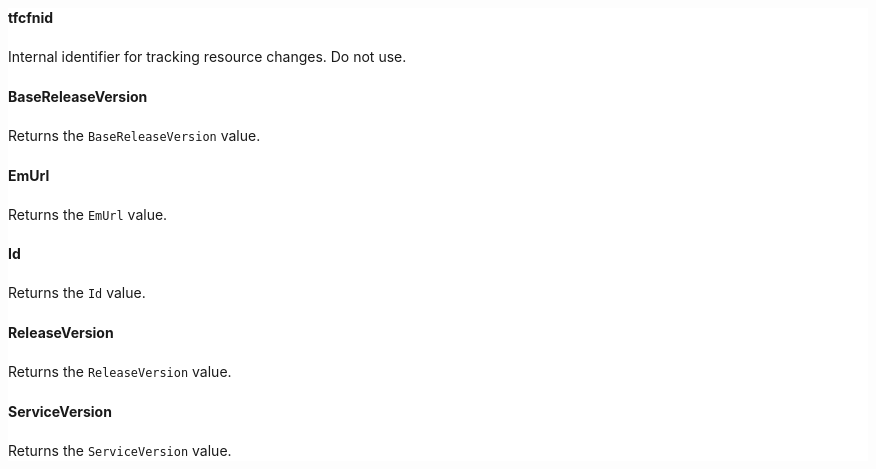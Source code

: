 #### tfcfnid

Internal identifier for tracking resource changes. Do not use.

#### BaseReleaseVersion

Returns the <code>BaseReleaseVersion</code> value.

#### EmUrl

Returns the <code>EmUrl</code> value.

#### Id

Returns the <code>Id</code> value.

#### ReleaseVersion

Returns the <code>ReleaseVersion</code> value.

#### ServiceVersion

Returns the <code>ServiceVersion</code> value.

